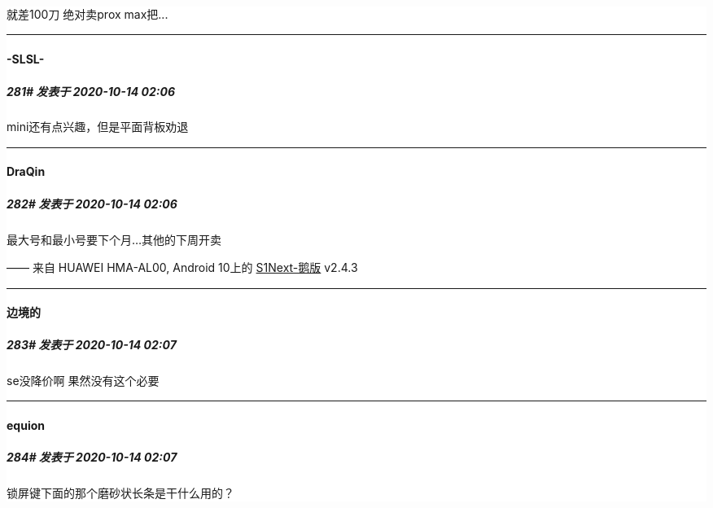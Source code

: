 


就差100刀 绝对卖prox max把...







*****

####  -SLSL-  
##### 281#       发表于 2020-10-14 02:06




mini还有点兴趣，但是平面背板劝退







*****

####  DraQin  
##### 282#       发表于 2020-10-14 02:06




最大号和最小号要下个月…其他的下周开卖

—— 来自 HUAWEI HMA-AL00, Android 10上的 [S1Next-鹅版](https://github.com/ykrank/S1-Next/releases) v2.4.3







*****

####  边境的  
##### 283#       发表于 2020-10-14 02:07




se没降价啊 果然没有这个必要







*****

####  equion  
##### 284#       发表于 2020-10-14 02:07




锁屏键下面的那个磨砂状长条是干什么用的？

